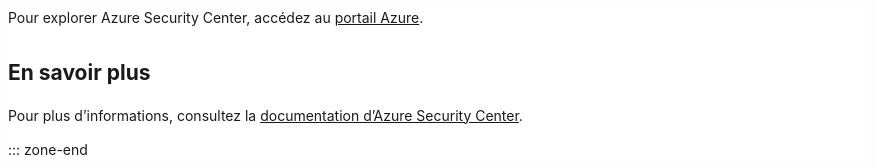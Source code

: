 Pour explorer Azure Security Center, accédez au [portail Azure](https://portal.azure.com/#blade/Microsoft_Azure_Security/SecurityMenuBlade/SecurityMenuBlade/0).

## <a name="learn-more"></a>En savoir plus

Pour plus d’informations, consultez la [documentation d’Azure Security Center](https://docs.microsoft.com/azure/security-center).

::: zone-end

